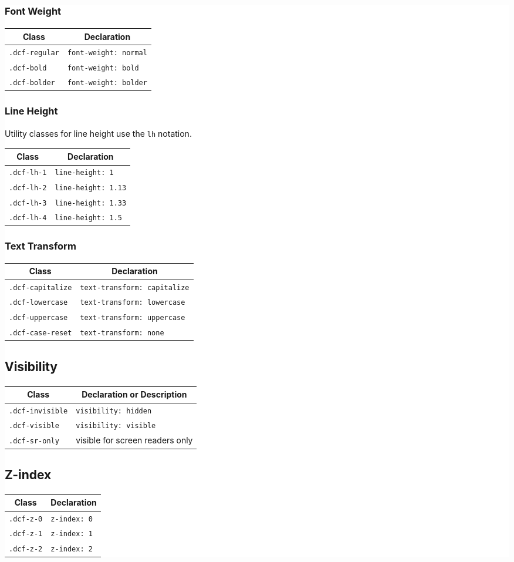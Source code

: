 ### Font Weight

| Class          | Declaration           |
|----------------|-----------------------|
| `.dcf-regular` | `font-weight: normal` |
| `.dcf-bold`    | `font-weight: bold`   |
| `.dcf-bolder`  | `font-weight: bolder` |

### Line Height
Utility classes for line height use the `lh` notation.

| Class       | Declaration         |
|-------------|---------------------|
| `.dcf-lh-1` | `line-height: 1`    |
| `.dcf-lh-2` | `line-height: 1.13` |
| `.dcf-lh-3` | `line-height: 1.33` |
| `.dcf-lh-4` | `line-height: 1.5`  |

### Text Transform
| Class            | Declaration                  |
|------------------|------------------------------|
|`.dcf-capitalize` | `text-transform: capitalize` |
|`.dcf-lowercase`  | `text-transform: lowercase`  |
|`.dcf-uppercase`  | `text-transform: uppercase`  |
|`.dcf-case-reset` | `text-transform: none`       |

## Visibility
| Class           | Declaration or Description      |
|-----------------|---------------------------------|
|`.dcf-invisible` | `visibility: hidden`            |
|`.dcf-visible`   | `visibility: visible`           |
|`.dcf-sr-only`   | visible for screen readers only |

## Z-index
| Class     | Declaration  |
|-----------|--------------|
|`.dcf-z-0` | `z-index: 0` |
|`.dcf-z-1` | `z-index: 1` |
|`.dcf-z-2` | `z-index: 2` |
